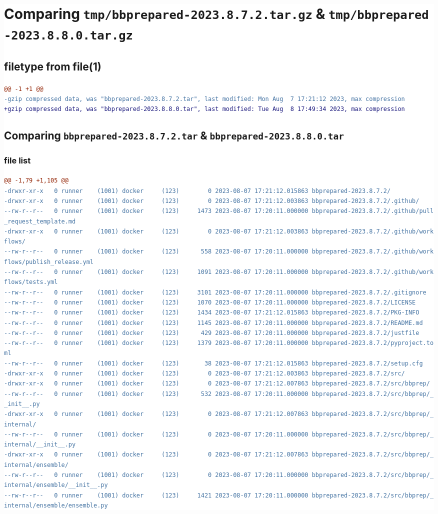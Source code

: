 # Comparing `tmp/bbprepared-2023.8.7.2.tar.gz` & `tmp/bbprepared-2023.8.8.0.tar.gz`

## filetype from file(1)

```diff
@@ -1 +1 @@
-gzip compressed data, was "bbprepared-2023.8.7.2.tar", last modified: Mon Aug  7 17:21:12 2023, max compression
+gzip compressed data, was "bbprepared-2023.8.8.0.tar", last modified: Tue Aug  8 17:49:34 2023, max compression
```

## Comparing `bbprepared-2023.8.7.2.tar` & `bbprepared-2023.8.8.0.tar`

### file list

```diff
@@ -1,79 +1,105 @@
-drwxr-xr-x   0 runner    (1001) docker     (123)        0 2023-08-07 17:21:12.015863 bbprepared-2023.8.7.2/
-drwxr-xr-x   0 runner    (1001) docker     (123)        0 2023-08-07 17:21:12.003863 bbprepared-2023.8.7.2/.github/
--rw-r--r--   0 runner    (1001) docker     (123)     1473 2023-08-07 17:20:11.000000 bbprepared-2023.8.7.2/.github/pull_request_template.md
-drwxr-xr-x   0 runner    (1001) docker     (123)        0 2023-08-07 17:21:12.003863 bbprepared-2023.8.7.2/.github/workflows/
--rw-r--r--   0 runner    (1001) docker     (123)      558 2023-08-07 17:20:11.000000 bbprepared-2023.8.7.2/.github/workflows/publish_release.yml
--rw-r--r--   0 runner    (1001) docker     (123)     1091 2023-08-07 17:20:11.000000 bbprepared-2023.8.7.2/.github/workflows/tests.yml
--rw-r--r--   0 runner    (1001) docker     (123)     3101 2023-08-07 17:20:11.000000 bbprepared-2023.8.7.2/.gitignore
--rw-r--r--   0 runner    (1001) docker     (123)     1070 2023-08-07 17:20:11.000000 bbprepared-2023.8.7.2/LICENSE
--rw-r--r--   0 runner    (1001) docker     (123)     1434 2023-08-07 17:21:12.015863 bbprepared-2023.8.7.2/PKG-INFO
--rw-r--r--   0 runner    (1001) docker     (123)     1145 2023-08-07 17:20:11.000000 bbprepared-2023.8.7.2/README.md
--rw-r--r--   0 runner    (1001) docker     (123)      429 2023-08-07 17:20:11.000000 bbprepared-2023.8.7.2/justfile
--rw-r--r--   0 runner    (1001) docker     (123)     1379 2023-08-07 17:20:11.000000 bbprepared-2023.8.7.2/pyproject.toml
--rw-r--r--   0 runner    (1001) docker     (123)       38 2023-08-07 17:21:12.015863 bbprepared-2023.8.7.2/setup.cfg
-drwxr-xr-x   0 runner    (1001) docker     (123)        0 2023-08-07 17:21:12.003863 bbprepared-2023.8.7.2/src/
-drwxr-xr-x   0 runner    (1001) docker     (123)        0 2023-08-07 17:21:12.007863 bbprepared-2023.8.7.2/src/bbprep/
--rw-r--r--   0 runner    (1001) docker     (123)      532 2023-08-07 17:20:11.000000 bbprepared-2023.8.7.2/src/bbprep/__init__.py
-drwxr-xr-x   0 runner    (1001) docker     (123)        0 2023-08-07 17:21:12.007863 bbprepared-2023.8.7.2/src/bbprep/_internal/
--rw-r--r--   0 runner    (1001) docker     (123)        0 2023-08-07 17:20:11.000000 bbprepared-2023.8.7.2/src/bbprep/_internal/__init__.py
-drwxr-xr-x   0 runner    (1001) docker     (123)        0 2023-08-07 17:21:12.007863 bbprepared-2023.8.7.2/src/bbprep/_internal/ensemble/
--rw-r--r--   0 runner    (1001) docker     (123)        0 2023-08-07 17:20:11.000000 bbprepared-2023.8.7.2/src/bbprep/_internal/ensemble/__init__.py
--rw-r--r--   0 runner    (1001) docker     (123)     1421 2023-08-07 17:20:11.000000 bbprepared-2023.8.7.2/src/bbprep/_internal/ensemble/ensemble.py
```